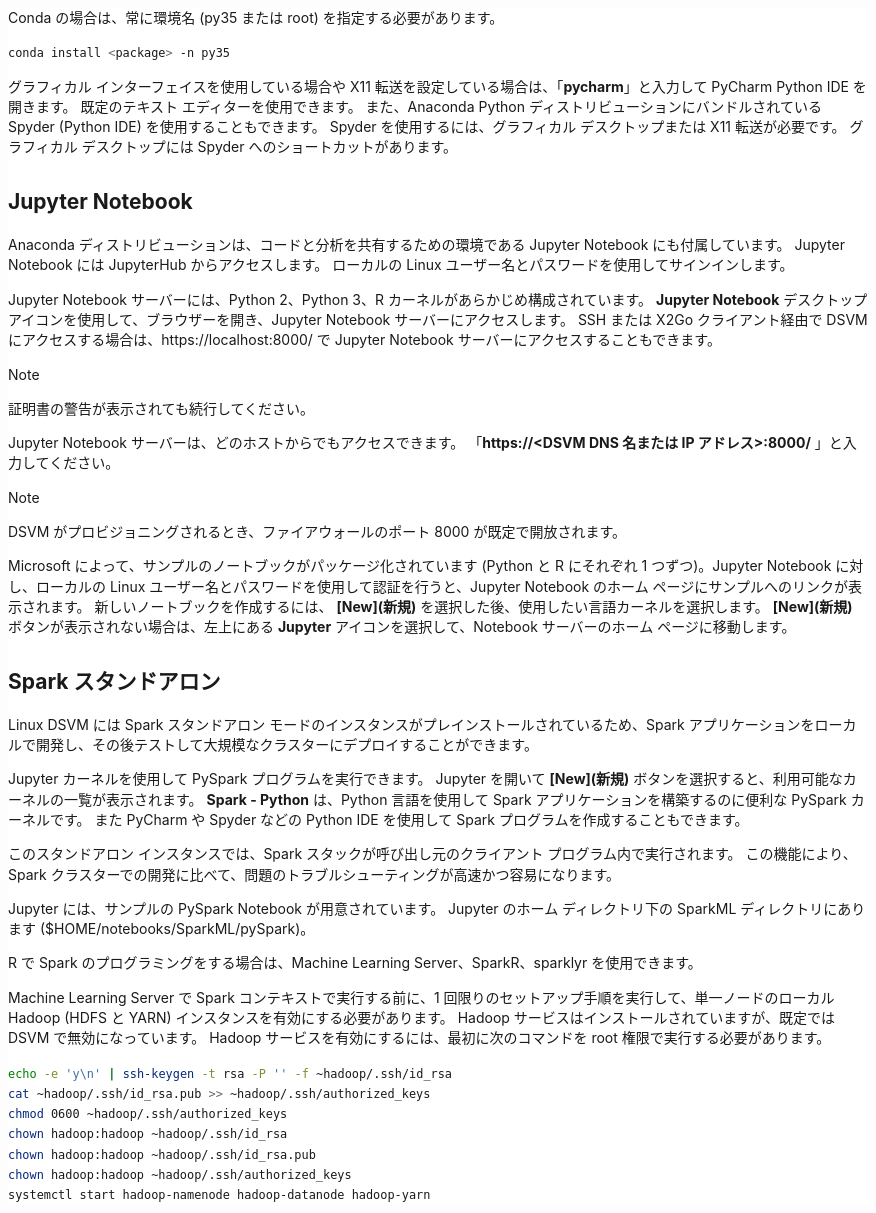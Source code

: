 Conda の場合は、常に環境名 (py35 または root) を指定する必要があります。

```bash
conda install <package> -n py35
```

グラフィカル インターフェイスを使用している場合や X11 転送を設定している場合は、「**pycharm**」と入力して PyCharm Python IDE を開きます。 既定のテキスト エディターを使用できます。 また、Anaconda Python ディストリビューションにバンドルされている Spyder (Python IDE) を使用することもできます。 Spyder を使用するには、グラフィカル デスクトップまたは X11 転送が必要です。 グラフィカル デスクトップには Spyder へのショートカットがあります。

## <a name="jupyter-notebook"></a>Jupyter Notebook

Anaconda ディストリビューションは、コードと分析を共有するための環境である Jupyter Notebook にも付属しています。 Jupyter Notebook には JupyterHub からアクセスします。 ローカルの Linux ユーザー名とパスワードを使用してサインインします。

Jupyter Notebook サーバーには、Python 2、Python 3、R カーネルがあらかじめ構成されています。 **Jupyter Notebook** デスクトップ アイコンを使用して、ブラウザーを開き、Jupyter Notebook サーバーにアクセスします。 SSH または X2Go クライアント経由で DSVM にアクセスする場合は、https:\//localhost:8000/ で Jupyter Notebook サーバーにアクセスすることもできます。

> [!NOTE]
> 証明書の警告が表示されても続行してください。

Jupyter Notebook サーバーは、どのホストからでもアクセスできます。 「**https:\//\<DSVM DNS 名または IP アドレス\>:8000/** 」と入力してください。

> [!NOTE]
> DSVM がプロビジョニングされるとき、ファイアウォールのポート 8000 が既定で開放されます。 

Microsoft によって、サンプルのノートブックがパッケージ化されています (Python と R にそれぞれ 1 つずつ)。Jupyter Notebook に対し、ローカルの Linux ユーザー名とパスワードを使用して認証を行うと、Jupyter Notebook のホーム ページにサンプルへのリンクが表示されます。 新しいノートブックを作成するには、 **[New]\(新規\)** を選択した後、使用したい言語カーネルを選択します。 **[New]\(新規\)** ボタンが表示されない場合は、左上にある **Jupyter** アイコンを選択して、Notebook サーバーのホーム ページに移動します。

## <a name="spark-standalone"></a>Spark スタンドアロン 

Linux DSVM には Spark スタンドアロン モードのインスタンスがプレインストールされているため、Spark アプリケーションをローカルで開発し、その後テストして大規模なクラスターにデプロイすることができます。 

Jupyter カーネルを使用して PySpark プログラムを実行できます。 Jupyter を開いて **[New]\(新規\)** ボタンを選択すると、利用可能なカーネルの一覧が表示されます。 **Spark - Python** は、Python 言語を使用して Spark アプリケーションを構築するのに便利な PySpark カーネルです。 また PyCharm や Spyder などの Python IDE を使用して Spark プログラムを作成することもできます。 

このスタンドアロン インスタンスでは、Spark スタックが呼び出し元のクライアント プログラム内で実行されます。 この機能により、Spark クラスターでの開発に比べて、問題のトラブルシューティングが高速かつ容易になります。

Jupyter には、サンプルの PySpark Notebook が用意されています。 Jupyter のホーム ディレクトリ下の SparkML ディレクトリにあります ($HOME/notebooks/SparkML/pySpark)。 

R で Spark のプログラミングをする場合は、Machine Learning Server、SparkR、sparklyr を使用できます。 

Machine Learning Server で Spark コンテキストで実行する前に、1 回限りのセットアップ手順を実行して、単一ノードのローカル Hadoop (HDFS と YARN) インスタンスを有効にする必要があります。 Hadoop サービスはインストールされていますが、既定では DSVM で無効になっています。 Hadoop サービスを有効にするには、最初に次のコマンドを root 権限で実行する必要があります。

```bash
echo -e 'y\n' | ssh-keygen -t rsa -P '' -f ~hadoop/.ssh/id_rsa
cat ~hadoop/.ssh/id_rsa.pub >> ~hadoop/.ssh/authorized_keys
chmod 0600 ~hadoop/.ssh/authorized_keys
chown hadoop:hadoop ~hadoop/.ssh/id_rsa
chown hadoop:hadoop ~hadoop/.ssh/id_rsa.pub
chown hadoop:hadoop ~hadoop/.ssh/authorized_keys
systemctl start hadoop-namenode hadoop-datanode hadoop-yarn
```
